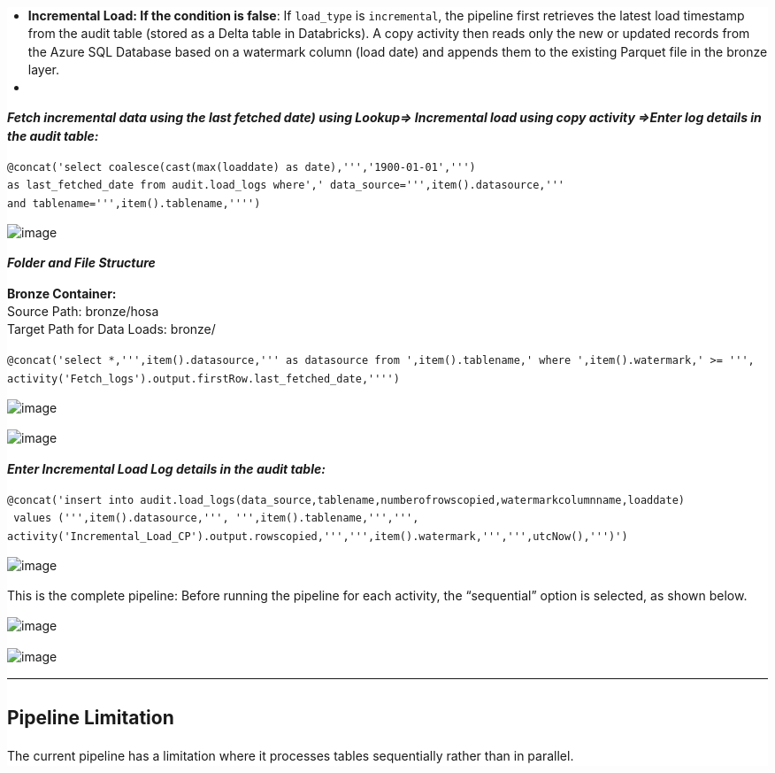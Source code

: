 

   - **Incremental Load: If the condition is false**: If `load_type` is `incremental`, the pipeline first retrieves the latest load timestamp from the audit table (stored as a Delta table in Databricks). A copy activity then reads only the new or updated records from the Azure SQL Database based on a watermark column (load date) and appends them to the existing Parquet file in the bronze layer.
   - 
  ***Fetch incremental data using the last fetched date) using Lookup=> Incremental load using copy activity
     =>Enter log details in the audit table:***

```
@concat('select coalesce(cast(max(loaddate) as date),''','1900-01-01',''')
as last_fetched_date from audit.load_logs where',' data_source=''',item().datasource,'''
and tablename=''',item().tablename,'''')
```

![image](https://github.com/user-attachments/assets/ca540cbf-5295-4088-bdcc-38644e26a6a0)

***Folder and File Structure***<br>

**Bronze Container:**<br>
Source Path: bronze/hosa<br>
Target Path for Data Loads: bronze/<target-path><br>
```
@concat('select *,''',item().datasource,''' as datasource from ',item().tablename,' where ',item().watermark,' >= ''',
activity('Fetch_logs').output.firstRow.last_fetched_date,'''')
```
![image](https://github.com/user-attachments/assets/9223ed34-db31-46f6-b957-783b468068f1)



![image](https://github.com/user-attachments/assets/a4783bc3-8d87-4dde-8162-8b0b4f680139)

***Enter Incremental Load Log details in the audit table:***

```
@concat('insert into audit.load_logs(data_source,tablename,numberofrowscopied,watermarkcolumnname,loaddate)
 values (''',item().datasource,''', ''',item().tablename,''',''',
activity('Incremental_Load_CP').output.rowscopied,''',''',item().watermark,''',''',utcNow(),''')')

```
![image](https://github.com/user-attachments/assets/514c21c1-405f-4837-89e2-e8e20e8c0d1a)


This is the complete pipeline:
Before running the pipeline for each activity, the “sequential” option is selected, as shown below.

![image](https://github.com/user-attachments/assets/5dc247e2-a31c-45dc-9c97-b1ca6d319880)

![image](https://github.com/user-attachments/assets/63b109f2-7abf-4734-87d0-cea29412942e)

---
## Pipeline Limitation
The current pipeline has a limitation where it processes tables sequentially rather than in parallel. 
